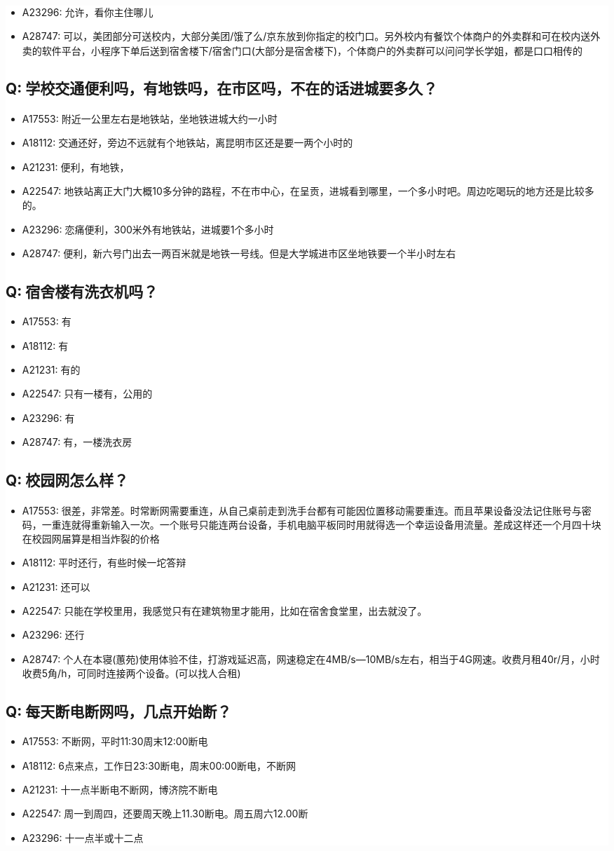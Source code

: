 - A23296: 允许，看你主住哪儿

- A28747: 可以，美团部分可送校内，大部分美团/饿了么/京东放到你指定的校门口。另外校内有餐饮个体商户的外卖群和可在校内送外卖的软件平台，小程序下单后送到宿舍楼下/宿舍门口(大部分是宿舍楼下)，个体商户的外卖群可以问问学长学姐，都是口口相传的

## Q: 学校交通便利吗，有地铁吗，在市区吗，不在的话进城要多久？

- A17553: 附近一公里左右是地铁站，坐地铁进城大约一小时

- A18112: 交通还好，旁边不远就有个地铁站，离昆明市区还是要一两个小时的

- A21231: 便利，有地铁，

- A22547: 地铁站离正大门大概10多分钟的路程，不在市中心，在呈贡，进城看到哪里，一个多小时吧。周边吃喝玩的地方还是比较多的。

- A23296: 恋痛便利，300米外有地铁站，进城要1个多小时

- A28747: 便利，新六号门出去一两百米就是地铁一号线。但是大学城进市区坐地铁要一个半小时左右

## Q: 宿舍楼有洗衣机吗？

- A17553: 有

- A18112: 有

- A21231: 有的

- A22547: 只有一楼有，公用的

- A23296: 有

- A28747: 有，一楼洗衣房

## Q: 校园网怎么样？

- A17553: 很差，非常差。时常断网需要重连，从自己桌前走到洗手台都有可能因位置移动需要重连。而且苹果设备没法记住账号与密码，一重连就得重新输入一次。一个账号只能连两台设备，手机电脑平板同时用就得选一个幸运设备用流量。差成这样还一个月四十块在校园网届算是相当炸裂的价格

- A18112: 平时还行，有些时候一坨答辩

- A21231: 还可以

- A22547: 只能在学校里用，我感觉只有在建筑物里才能用，比如在宿舍食堂里，出去就没了。

- A23296: 还行

- A28747: 个人在本寝(蕙苑)使用体验不佳，打游戏延迟高，网速稳定在4MB/s—10MB/s左右，相当于4G网速。收费月租40r/月，小时收费5角/h，可同时连接两个设备。(可以找人合租)

## Q: 每天断电断网吗，几点开始断？

- A17553: 不断网，平时11:30周末12:00断电

- A18112: 6点来点，工作日23:30断电，周末00:00断电，不断网

- A21231: 十一点半断电不断网，博济院不断电

- A22547: 周一到周四，还要周天晚上11.30断电。周五周六12.00断

- A23296: 十一点半或十二点

